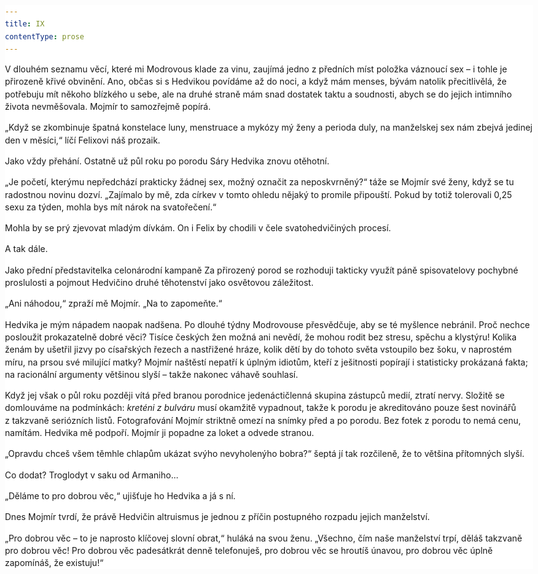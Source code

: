 ```yaml
---
title: IX
contentType: prose
---
```


<section>

V dlouhém seznamu věcí, které mi Modrovous klade za vinu, zaujímá jedno z předních míst položka váznoucí sex – i tohle je přirozeně křivé obvinění. Ano, občas si s Hedvikou povídáme až do noci, a když mám menses, bývám natolik přecitlivělá, že potřebuju mít někoho blízkého u sebe, ale na druhé straně mám snad dostatek taktu a soudnosti, abych se do jejich intimního života nevměšovala. Mojmír to samozřejmě popírá.

„Když se zkombinuje špatná konstelace luny, menstruace a mykózy mý ženy a perioda duly, na manželskej sex nám zbejvá jedinej den v měsíci,“ líčí Felixovi náš prozaik.

Jako vždy přehání. Ostatně už půl roku po porodu Sáry Hedvika znovu otěhotní.

„Je početí, kterýmu nepředchází prakticky žádnej sex, možný označit za neposkvrněný?“ táže se Mojmír své ženy, když se tu radostnou novinu dozví. „Zajímalo by mě, zda církev v tomto ohledu nějaký to promile připouští. Pokud by totiž tolerovali 0,25 sexu za týden, mohla bys mít nárok na svatořečení.“

Mohla by se prý zjevovat mladým dívkám. On i Felix by chodili v čele svatohedvičiných procesí.

A tak dále.

Jako přední představitelka celonárodní kampaně Za přirozený porod se rozhoduji takticky využít páně spisovatelovy pochybné proslulosti a pojmout Hedvičino druhé těhotenství jako osvětovou záležitost.

„Ani náhodou,“ zpraží mě Mojmír. „Na to zapomeňte.“

Hedvika je mým nápadem naopak nadšena. Po dlouhé týdny Modrovouse přesvědčuje, aby se té myšlence nebránil. Proč nechce posloužit prokazatelně dobré věci? Tisíce českých žen možná ani nevědí, že mohou rodit bez stresu, spěchu a klystýru! Kolika ženám by ušetřil jizvy po císařských řezech a nastřižené hráze, kolik dětí by do tohoto světa vstoupilo bez šoku, v naprostém míru, na prsou své milující matky? Mojmír naštěstí nepatří k úplným idiotům, kteří z ješitnosti popírají i statisticky prokázaná fakta; na racionální argumenty většinou slyší – takže nakonec váhavě souhlasí.

Když jej však o půl roku později vítá před branou porodnice jedenáctičlenná skupina zástupců medií, ztratí nervy. Složitě se domlouváme na podmínkách: _kreténi z bulváru_ musí okamžitě vypadnout, takže k porodu je akreditováno pouze šest novinářů z takzvaně seriózních listů. Fotografování Mojmír striktně omezí na snímky před a po porodu. Bez fotek z porodu to nemá cenu, namítám. Hedvika mě podpoří. Mojmír ji popadne za loket a odvede stranou.

„Opravdu chceš všem těmhle chlapům ukázat svýho nevyholenýho bobra?“ šeptá jí tak rozčileně, že to většina přítomných slyší.

Co dodat? Troglodyt v saku od Armaniho...

„Děláme to pro dobrou věc,“ ujišťuje ho Hedvika a já s ní.

Dnes Mojmír tvrdí, že právě Hedvičin altruismus je jednou z příčin postupného rozpadu jejich manželství.

„Pro dobrou věc – to je naprosto klíčovej slovní obrat,“ huláká na svou ženu. „Všechno, čím naše manželství trpí, děláš takzvaně pro dobrou věc! Pro dobrou věc padesátkrát denně telefonuješ, pro dobrou věc se hroutíš únavou, pro dobrou věc úplně zapomínáš, že existuju!“
